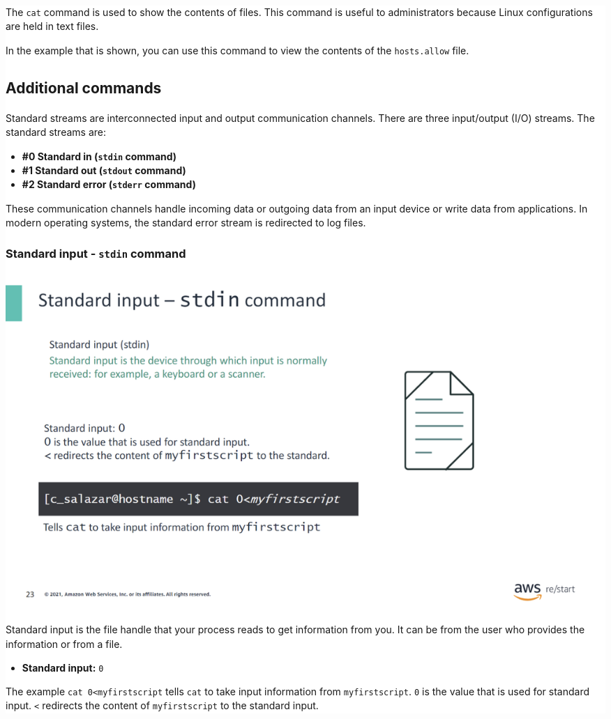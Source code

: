 The `cat` command is used to show the contents of files. This command is useful to administrators because Linux configurations are held in text files.

In the example that is shown, you can use this command to view the contents of the `hosts.allow` file.

## Additional commands

Standard streams are interconnected input and output communication channels. There are three input/output (I/O) streams. The standard streams are:

- **#0 Standard in (`stdin` command)**
- **#1 Standard out (`stdout` command)**
- **#2 Standard error (`stderr` command)**

These communication channels handle incoming data or outgoing data from an input device or write data from applications. In modern operating systems, the standard error stream is redirected to log files.

### Standard input - `stdin` command

![Standard input stdin command](../../../assets/day-6/stdin.png)

Standard input is the file handle that your process reads to get information from you. It can be from the user who provides the information or from a file.

- **Standard input:** `0`

The example `cat 0<myfirstscript` tells `cat` to take input information from `myfirstscript`. `0` is the value that is used for standard input. `<` redirects the content of `myfirstscript` to the standard input.
